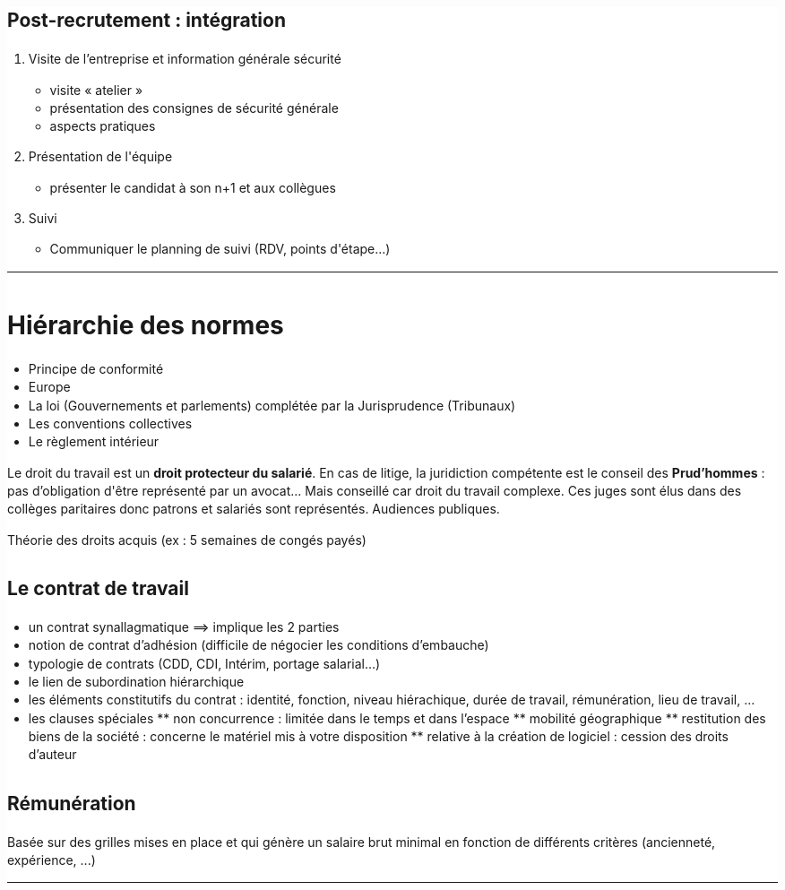 
## Post-recrutement : intégration

1. Visite de l’entreprise et information générale sécurité
	- visite « atelier »
	- présentation des consignes de sécurité générale
	- aspects pratiques

2. Présentation de l'équipe
	- présenter le candidat à son n+1 et aux collègues

3. Suivi
	- Communiquer le planning de suivi (RDV, points d'étape...)

----

# Hiérarchie des normes

- Principe de conformité
- Europe
- La loi (Gouvernements et parlements) complétée par la Jurisprudence (Tribunaux)
- Les conventions collectives
- Le règlement intérieur

Le droit du travail est un **droit protecteur du salarié**. En cas de litige, la juridiction compétente est le conseil des **Prud’hommes** : pas d’obligation d'être représenté par un avocat... Mais conseillé car droit du travail complexe. Ces juges sont élus dans des collèges paritaires donc patrons et salariés sont représentés. Audiences publiques.

Théorie des droits acquis (ex : 5 semaines de congés payés)


## Le contrat de travail

- un contrat synallagmatique ==> implique les 2 parties
- notion de contrat d’adhésion (difficile de négocier les conditions d’embauche)
- typologie de contrats (CDD, CDI, Intérim, portage salarial...)
- le lien de subordination hiérarchique
- les éléments constitutifs du contrat : identité, fonction, niveau hiérachique, durée de travail, rémunération, lieu de travail, ...
- les clauses spéciales
** non concurrence : limitée dans le temps et dans l’espace
** mobilité géographique
** restitution des biens de la société : concerne le matériel mis à votre disposition
** relative à la création de logiciel : cession des droits d’auteur

## Rémunération

Basée sur des grilles mises en place et qui génère un salaire brut minimal en fonction de différents critères (ancienneté, expérience, ...)


----




